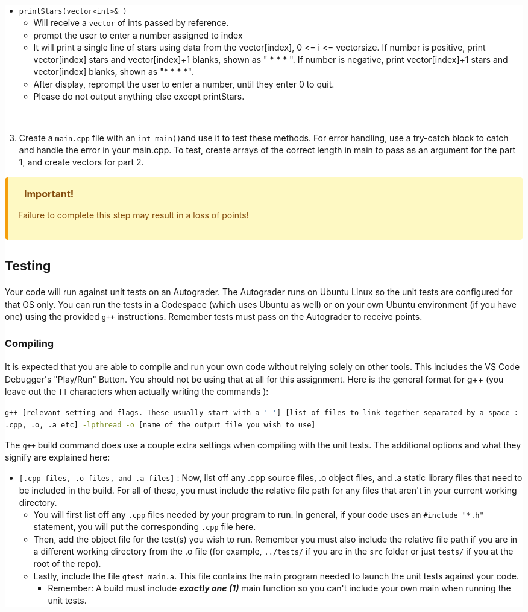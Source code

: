 
  - `printStars(vector<int>& )`
    - Will receive a `vector` of ints passed by reference.
    - prompt the user to enter a number assigned to index
    - It will print a single line of stars using data from the vector[index], 0 <= i <= vectorsize.  If number is positive, print vector[index] stars and vector[index]+1 blanks, shown as " * * * ".  If number is negative, print vector[index]+1 stars and vector[index] blanks, shown as "* * * *".
    - After display, reprompt the user to enter a number, until they enter 0 to quit.
    - Please do not output anything else except printStars.

<br>


3. Create a `main.cpp` file with an `int main()`and use it to test these methods. For error handling, use a try-catch block to catch and handle the error in your main.cpp. To test, create arrays of the correct length in main to pass as an argument for the part 1, and create vectors for part 2.


<div
    style="background-color: #FEF9C3; border-left: 6px solid #F59E0B; color: #854D0E; padding: 16px;  border-radius: 5px;">
    <i class="fa-solid fa-exclamation" style="margin-right: 10px;"></i>
    <b style="display: inline; margin-bottom: 8px; font-size: 16px;">Important!</b>
    <p>Failure to complete this step may result in a loss of points!</p>
</div>


## Testing

Your code will run against unit tests on an Autograder. The Autograder runs on Ubuntu Linux so the unit tests are configured for that OS only. You can run the tests in a Codespace (which uses Ubuntu as well) or on your own Ubuntu environment (if you have one) using the provided `g++` instructions. Remember tests must pass on the Autograder to receive points.

### Compiling

It is expected that you are able to compile and run your own code without relying solely on other tools. This includes the VS Code Debugger's "Play/Run" Button. You should not be using that at all for this assignment. Here is the general format for g++ (you leave out the `[]` characters when actually writing the commands ):

```bash
g++ [relevant setting and flags. These usually start with a '-'] [list of files to link together separated by a space : .cpp, .o, .a etc] -lpthread -o [name of the output file you wish to use]
```

The `g++` build command does use a couple extra settings when compiling with the unit tests. The additional options and what they signify are explained here:


- `[.cpp files, .o files, and .a files]` : Now, list off any .cpp source files, .o object files, and .a static library files that need to be included in the build. For all of these, you must include the relative file path for any files that aren't in your current working directory.
    - You will first list off any `.cpp` files needed by your program to run. In general, if your code uses an `#include "*.h"` statement, you will put the corresponding `.cpp` file here.
    - Then, add the object file for the test(s) you wish to run. Remember you must also include the relative file path if you are in a different working directory from the .o file (for example, `../tests/` if you are in the `src` folder or just `tests/` if you at the root of the repo).
    - Lastly, include the file `gtest_main.a`. This file contains the `main` program needed to launch the unit tests against your code.
        - Remember: A build must include **_exactly one (1)_** main function so you can't include your own main when running the unit tests.
